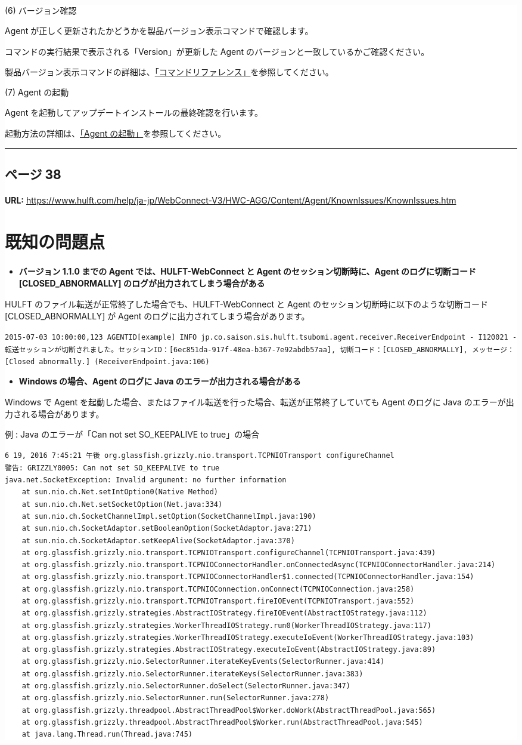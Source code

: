 (6) バージョン確認

Agent が正しく更新されたかどうかを製品バージョン表示コマンドで確認します。 

コマンドの実行結果で表示される「Version」が更新した Agent のバージョンと一致しているかご確認ください。 

製品バージョン表示コマンドの詳細は、[「コマンドリファレンス」](../CommandRef/CommandRef.htm)を参照してください。

(7) Agent の起動

Agent を起動してアップデートインストールの最終確認を行います。

起動方法の詳細は、[「Agent の起動」](../StartupAgent/StartupAgent.htm)を参照してください。


---


## ページ 38

**URL:** https://www.hulft.com/help/ja-jp/WebConnect-V3/HWC-AGG/Content/Agent/KnownIssues/KnownIssues.htm

# 既知の問題点

  * **バージョン 1.1.0 までの Agent では、HULFT-WebConnect と Agent のセッション切断時に、Agent のログに切断コード [CLOSED_ABNORMALLY] のログが出力されてしまう場合がある**

HULFT のファイル転送が正常終了した場合でも、HULFT-WebConnect と Agent のセッション切断時に以下のような切断コード [CLOSED_ABNORMALLY] が Agent のログに出力されてしまう場合があります。
    
    2015-07-03 10:00:00,123 AGENTID[example] INFO jp.co.saison.sis.hulft.tsubomi.agent.receiver.ReceiverEndpoint - I120021 - 転送セッションが切断されました。セッションID：[6ec851da-917f-48ea-b367-7e92abdb57aa], 切断コード：[CLOSED_ABNORMALLY], メッセージ：[Closed abnormally.] (ReceiverEndpoint.java:106)
    

  * **Windows の場合、Agent のログに Java のエラーが出力される場合がある**

Windows で Agent を起動した場合、またはファイル転送を行った場合、転送が正常終了していても Agent のログに Java のエラーが出力される場合があります。

例 : Java のエラーが「Can not set SO_KEEPALIVE to true」の場合
    
    6 19, 2016 7:45:21 午後 org.glassfish.grizzly.nio.transport.TCPNIOTransport configureChannel
    警告: GRIZZLY0005: Can not set SO_KEEPALIVE to true
    java.net.SocketException: Invalid argument: no further information
        at sun.nio.ch.Net.setIntOption0(Native Method)
        at sun.nio.ch.Net.setSocketOption(Net.java:334)
        at sun.nio.ch.SocketChannelImpl.setOption(SocketChannelImpl.java:190)
        at sun.nio.ch.SocketAdaptor.setBooleanOption(SocketAdaptor.java:271)
        at sun.nio.ch.SocketAdaptor.setKeepAlive(SocketAdaptor.java:370)
        at org.glassfish.grizzly.nio.transport.TCPNIOTransport.configureChannel(TCPNIOTransport.java:439)
        at org.glassfish.grizzly.nio.transport.TCPNIOConnectorHandler.onConnectedAsync(TCPNIOConnectorHandler.java:214)
        at org.glassfish.grizzly.nio.transport.TCPNIOConnectorHandler$1.connected(TCPNIOConnectorHandler.java:154)
        at org.glassfish.grizzly.nio.transport.TCPNIOConnection.onConnect(TCPNIOConnection.java:258)
        at org.glassfish.grizzly.nio.transport.TCPNIOTransport.fireIOEvent(TCPNIOTransport.java:552)
        at org.glassfish.grizzly.strategies.AbstractIOStrategy.fireIOEvent(AbstractIOStrategy.java:112)
        at org.glassfish.grizzly.strategies.WorkerThreadIOStrategy.run0(WorkerThreadIOStrategy.java:117)
        at org.glassfish.grizzly.strategies.WorkerThreadIOStrategy.executeIoEvent(WorkerThreadIOStrategy.java:103)
        at org.glassfish.grizzly.strategies.AbstractIOStrategy.executeIoEvent(AbstractIOStrategy.java:89)
        at org.glassfish.grizzly.nio.SelectorRunner.iterateKeyEvents(SelectorRunner.java:414)
        at org.glassfish.grizzly.nio.SelectorRunner.iterateKeys(SelectorRunner.java:383)
        at org.glassfish.grizzly.nio.SelectorRunner.doSelect(SelectorRunner.java:347)
        at org.glassfish.grizzly.nio.SelectorRunner.run(SelectorRunner.java:278)
        at org.glassfish.grizzly.threadpool.AbstractThreadPool$Worker.doWork(AbstractThreadPool.java:565)
        at org.glassfish.grizzly.threadpool.AbstractThreadPool$Worker.run(AbstractThreadPool.java:545)
        at java.lang.Thread.run(Thread.java:745)
    